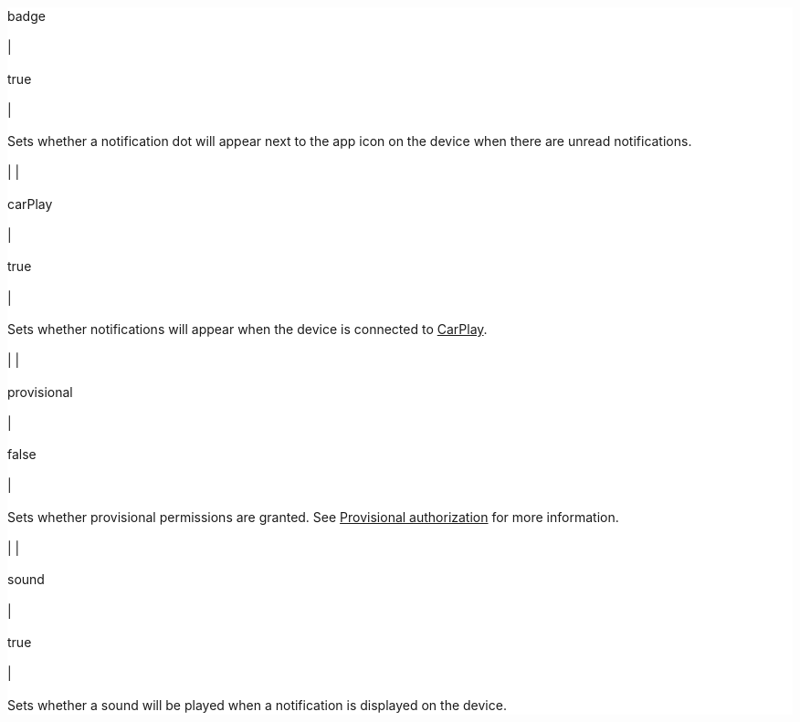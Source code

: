 badge

 |

true

 |

Sets whether a notification dot will appear next to the app icon on the device when there are unread notifications.

 |
|

carPlay

 |

true

 |

Sets whether notifications will appear when the device is connected to [CarPlay](https://www.apple.com/ios/carplay/).

 |
|

provisional

 |

false

 |

Sets whether provisional permissions are granted. See [Provisional authorization](https://firebase.flutter.dev/docs/messaging/apple-integration/#provisional-authorization) for more information.

 |
|

sound

 |

true

 |

Sets whether a sound will be played when a notification is displayed on the device.
